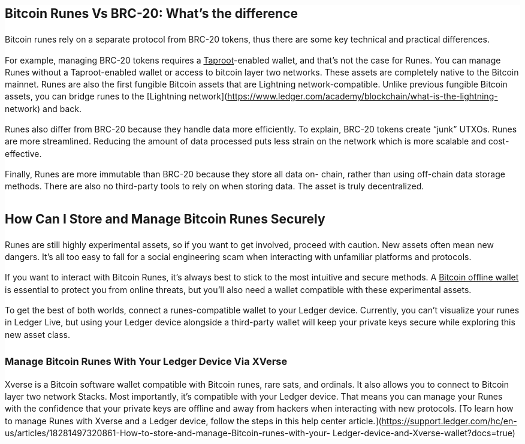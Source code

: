 ## Bitcoin Runes Vs BRC-20: What’s the difference

Bitcoin runes rely on a separate protocol from BRC-20 tokens, thus there are
some key technical and practical differences.

For example, managing BRC-20 tokens requires a
[Taproot](https://www.ledger.com/academy/what-is-taproot)-enabled wallet, and
that’s not the case for Runes. You can manage Runes without a Taproot-enabled
wallet or access to bitcoin layer two networks. These assets are completely
native to the Bitcoin mainnet. Runes are also the first fungible Bitcoin
assets that are Lightning network-compatible. Unlike previous fungible Bitcoin
assets, you can bridge runes to the [Lightning
network](https://www.ledger.com/academy/blockchain/what-is-the-lightning-
network) and back.

Runes also differ from BRC-20 because they handle data more efficiently. To
explain, BRC-20 tokens create “junk” UTXOs. Runes are more streamlined.
Reducing the amount of data processed puts less strain on the network which is
more scalable and cost-effective.

Finally, Runes are more immutable than BRC-20 because they store all data on-
chain, rather than using off-chain data storage methods. There are also no
third-party tools to rely on when storing data. The asset is truly
decentralized.

## How Can I Store and Manage Bitcoin Runes Securely

Runes are still highly experimental assets, so if you want to get involved,
proceed with caution. New assets often mean new dangers. It’s all too easy to
fall for a social engineering scam when interacting with unfamiliar platforms
and protocols.

If you want to interact with Bitcoin Runes, it’s always best to stick to the
most intuitive and secure methods. A [Bitcoin offline
wallet](https://www.ledger.com/coin/wallet/bitcoin) is essential to protect
you from online threats, but you’ll also need a wallet compatible with these
experimental assets.

To get the best of both worlds, connect a runes-compatible wallet to your
Ledger device. Currently, you can’t visualize your runes in Ledger Live, but
using your Ledger device alongside a third-party wallet will keep your private
keys secure while exploring this new asset class.

### Manage Bitcoin Runes With Your Ledger Device Via XVerse

Xverse is a Bitcoin software wallet compatible with Bitcoin runes, rare sats,
and ordinals. It also allows you to connect to Bitcoin layer two network
Stacks. Most importantly, it’s compatible with your Ledger device. That means
you can manage your Runes with the confidence that your private keys are
offline and away from hackers when interacting with new protocols. [To learn
how to manage Runes with Xverse and a Ledger device, follow the steps in this
help center article.](https://support.ledger.com/hc/en-
us/articles/18281497320861-How-to-store-and-manage-Bitcoin-runes-with-your-
Ledger-device-and-Xverse-wallet?docs=true)
